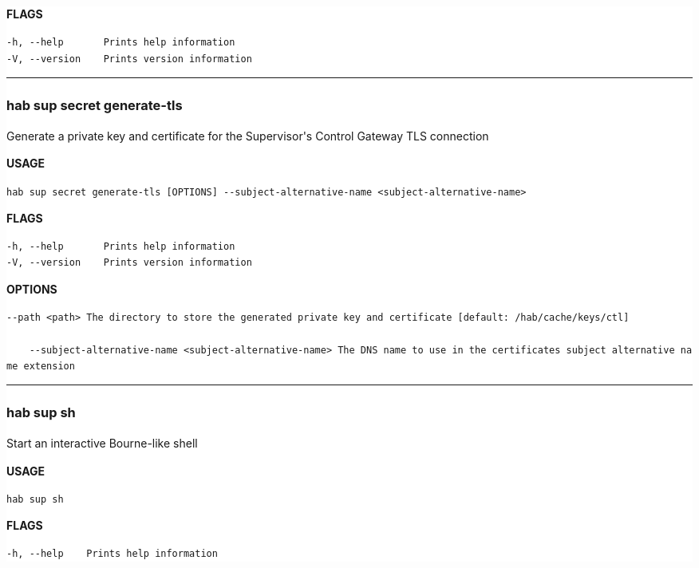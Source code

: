**FLAGS**

```
-h, --help       Prints help information
-V, --version    Prints version information
```





---

### hab sup secret generate-tls

Generate a private key and certificate for the Supervisor's Control Gateway TLS connection

**USAGE**

```
hab sup secret generate-tls [OPTIONS] --subject-alternative-name <subject-alternative-name>
```

**FLAGS**

```
-h, --help       Prints help information
-V, --version    Prints version information
```

**OPTIONS**

```
--path <path> The directory to store the generated private key and certificate [default: /hab/cache/keys/ctl]

    --subject-alternative-name <subject-alternative-name> The DNS name to use in the certificates subject alternative name extension
```




---

### hab sup sh

Start an interactive Bourne-like shell

**USAGE**

```
hab sup sh
```

**FLAGS**

```
-h, --help    Prints help information
```



